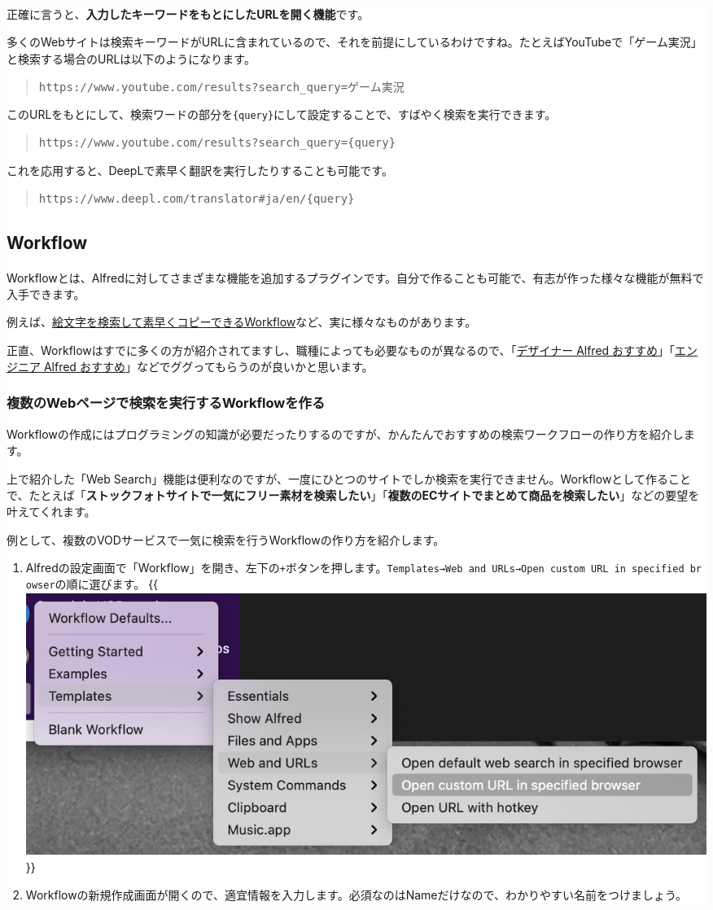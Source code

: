 正確に言うと、**入力したキーワードをもとにしたURLを開く機能**です。

多くのWebサイトは検索キーワードがURLに含まれているので、それを前提にしているわけですね。たとえばYouTubeで「ゲーム実況」と検索する場合のURLは以下のようになります。
> <pre>https://www.youtube.com/results?search_query=ゲーム実況</pre>

このURLをもとにして、検索ワードの部分を`{query}`にして設定することで、すばやく検索を実行できます。
> <pre>https://www.youtube.com/results?search_query={query}</pre>


これを応用すると、DeepLで素早く翻訳を実行したりすることも可能です。

> <pre>https://www.deepl.com/translator#ja/en/{query}</pre>

## Workflow
Workflowとは、Alfredに対してさまざまな機能を追加するプラグインです。自分で作ることも可能で、有志が作った様々な機能が無料で入手できます。

例えば、[絵文字を検索して素早くコピーできるWorkflow](https://github.com/meyer/alfred-emoji-workflow)など、実に様々なものがあります。

正直、Workflowはすでに多くの方が紹介されてますし、職種によっても必要なものが異なるので、「[デザイナー Alfred おすすめ](https://www.google.co.jp/search?q=デザイナー+Alfred+おすすめ)」「[エンジニア Alfred おすすめ](https://www.google.co.jp/search?q=エンジニア+Alfred+おすすめ)」などでググってもらうのが良いかと思います。

### 複数のWebページで検索を実行するWorkflowを作る
Workflowの作成にはプログラミングの知識が必要だったりするのですが、かんたんでおすすめの検索ワークフローの作り方を紹介します。

上で紹介した「Web Search」機能は便利なのですが、一度にひとつのサイトでしか検索を実行できません。Workflowとして作ることで、たとえば「**ストックフォトサイトで一気にフリー素材を検索したい**」「**複数のECサイトでまとめて商品を検索したい**」などの要望を叶えてくれます。

例として、複数のVODサービスで一気に検索を行うWorkflowの作り方を紹介します。

1. Alfredの設定画面で「Workflow」を開き、左下の`+`ボタンを押します。`Templates→Web and URLs→Open custom URL in specified browser`の順に選びます。
{{<img alt="手順1" src="workflow-1.png">}}

2. Workflowの新規作成画面が開くので、適宜情報を入力します。必須なのはNameだけなので、わかりやすい名前をつけましょう。
